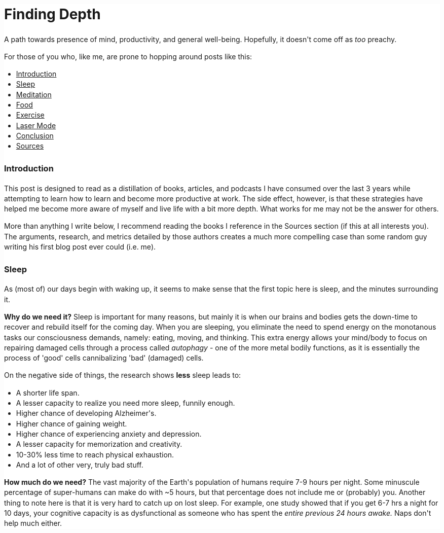 # Finding Depth

A path towards presence of mind, productivity, and general well-being. Hopefully, it doesn't come off as _too_ preachy.

For those of you who, like me, are prone to hopping around posts like this:
  * [Introduction](#introduction)
  * [Sleep](#sleep)
  * [Meditation](#meditation)
  * [Food](#food)
  * [Exercise](#exercise)
  * [Laser Mode](#laser-mode)
  * [Conclusion](#conclusion)
  * [Sources](#sources)

### Introduction <a name="introduction"></a>
This post is designed to read as a distillation of books, articles, and podcasts I have consumed over the last 3 years while attempting to learn how to learn and become more productive at work. The side effect, however, is that these strategies have helped me become more aware of myself and live life with a bit more depth. What works for me may not be the answer for others.

More than anything I write below, I recommend reading the books I reference in the Sources section (if this at all interests you). The arguments, research, and metrics detailed by those authors creates a much more compelling case than some random guy writing his first blog post ever could (i.e. me).

### Sleep <a name="sleep"></a>
As (most of) our days begin with waking up, it seems to make sense that the first topic here is sleep, and the minutes surrounding it.

**Why do we need it?**
Sleep is important for many reasons, but mainly it is when our brains and bodies gets the down-time to recover and rebuild itself for the coming day. When you are sleeping, you eliminate the need to spend energy on the monotanous tasks our consciousness demands, namely: eating, moving, and thinking. This extra energy allows your mind/body to focus on repairing damaged cells through a process called _autophagy_ - one of the more metal bodily functions, as it is essentially the process of 'good' cells cannibalizing 'bad' (damaged) cells.

On the negative side of things, the research shows **less** sleep leads to:
  * A shorter life span.
  * A lesser capacity to realize you need more sleep, funnily enough.
  * Higher chance of developing Alzheimer's.
  * Higher chance of gaining weight.
  * Higher chance of experiencing anxiety and depression.
  * A lesser capacity for memorization and creativity.
  * 10-30% less time to reach physical exhaustion.
  * And a lot of other very, truly bad stuff.

**How much do we need?**
The vast majority of the Earth's population of humans require 7-9 hours per night. Some minuscule percentage of super-humans can make do with ~5 hours, but that percentage does not include me or (probably) you. Another thing to note here is that it is very hard to catch up on lost sleep. For example, one study showed that if you get 6-7 hrs a night for 10 days, your cognitive capacity is as dysfunctional as someone who has spent the _entire previous 24 hours awake._ Naps don't help much either.
